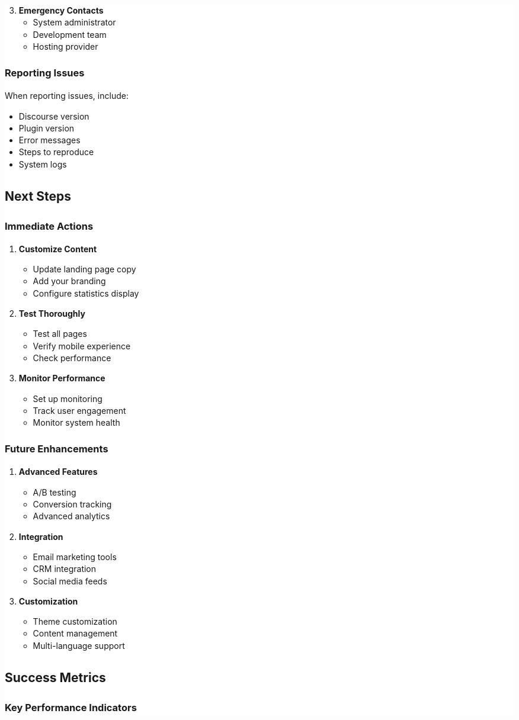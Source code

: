 3. **Emergency Contacts**
   - System administrator
   - Development team
   - Hosting provider

### Reporting Issues

When reporting issues, include:
- Discourse version
- Plugin version
- Error messages
- Steps to reproduce
- System logs

## Next Steps

### Immediate Actions

1. **Customize Content**
   - Update landing page copy
   - Add your branding
   - Configure statistics display

2. **Test Thoroughly**
   - Test all pages
   - Verify mobile experience
   - Check performance

3. **Monitor Performance**
   - Set up monitoring
   - Track user engagement
   - Monitor system health

### Future Enhancements

1. **Advanced Features**
   - A/B testing
   - Conversion tracking
   - Advanced analytics

2. **Integration**
   - Email marketing tools
   - CRM integration
   - Social media feeds

3. **Customization**
   - Theme customization
   - Content management
   - Multi-language support

## Success Metrics

### Key Performance Indicators
